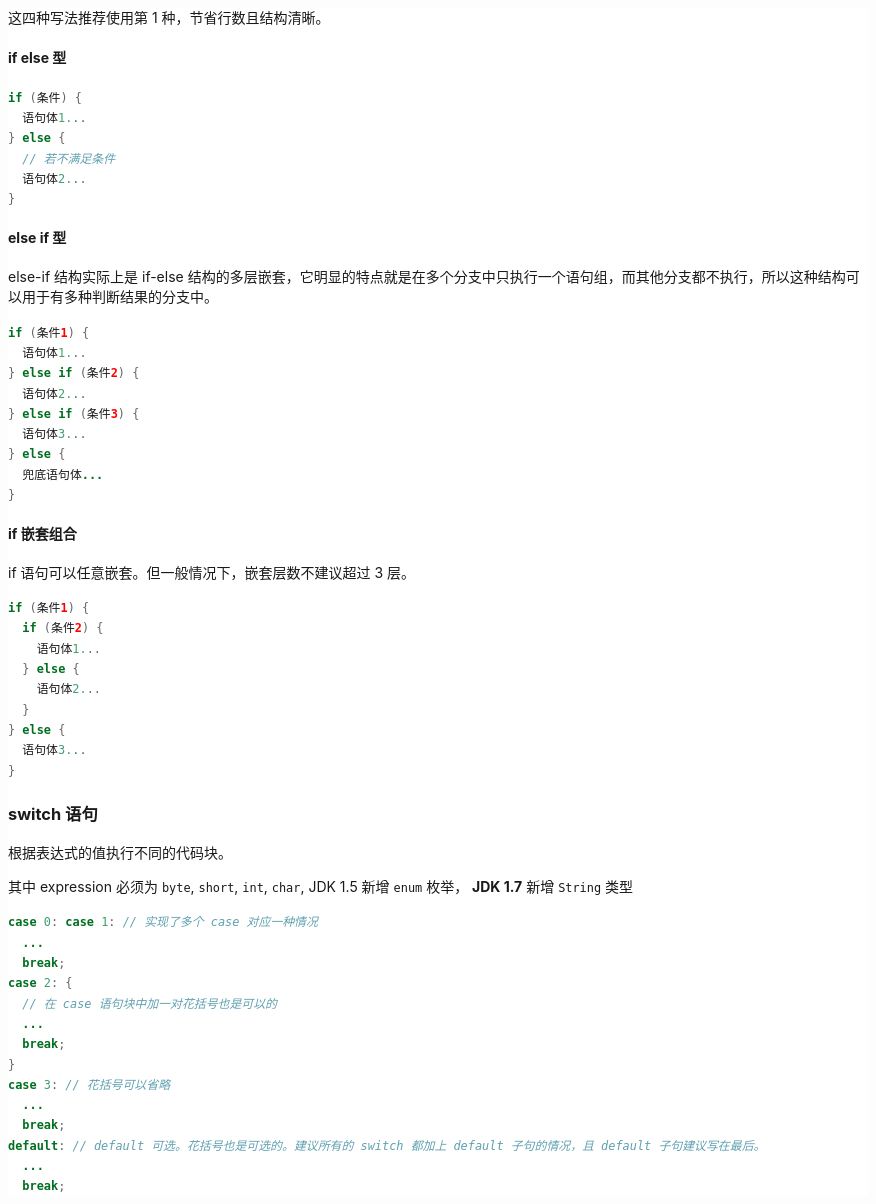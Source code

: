 这四种写法推荐使用第 1 种，节省行数且结构清晰。

#### if else 型

```java
if (条件) {
  语句体1...
} else {
  // 若不满足条件
  语句体2...
}
```

#### else if 型

else-if 结构实际上是 if-else 结构的多层嵌套，它明显的特点就是在多个分支中只执行一个语句组，而其他分支都不执行，所以这种结构可以用于有多种判断结果的分支中。

```java
if (条件1) {
  语句体1...
} else if (条件2) {
  语句体2...
} else if (条件3) {
  语句体3...
} else {
  兜底语句体...
}
```

#### if 嵌套组合

if 语句可以任意嵌套。但一般情况下，嵌套层数不建议超过 3 层。

```java
if (条件1) {
  if (条件2) {
    语句体1...
  } else {
    语句体2...
  }
} else {
  语句体3...
}
```



### switch 语句

根据表达式的值执行不同的代码块。

其中 expression 必须为 `byte`, `short`,  `int`, `char`, JDK 1.5 新增 `enum` 枚举， **JDK 1.7** 新增 `String` 类型

```java
case 0: case 1: // 实现了多个 case 对应一种情况
  ...
  break;
case 2: {
  // 在 case 语句块中加一对花括号也是可以的
  ...
  break;
}
case 3: // 花括号可以省略
  ...
  break;
default: // default 可选。花括号也是可选的。建议所有的 switch 都加上 default 子句的情况，且 default 子句建议写在最后。
  ...
  break;
```
